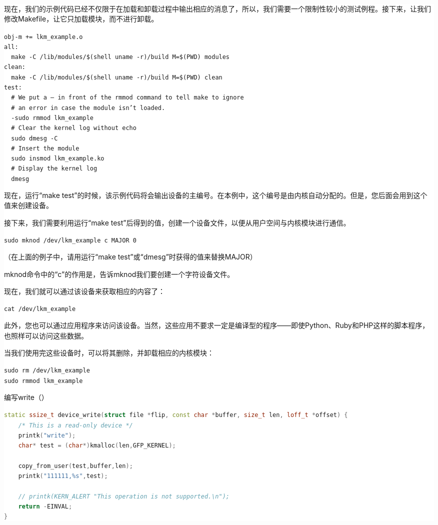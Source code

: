 现在，我们的示例代码已经不仅限于在加载和卸载过程中输出相应的消息了，所以，我们需要一个限制性较小的测试例程。接下来，让我们修改Makefile，让它只加载模块，而不进行卸载。

```text
obj-m += lkm_example.o
all:
  make -C /lib/modules/$(shell uname -r)/build M=$(PWD) modules
clean:
  make -C /lib/modules/$(shell uname -r)/build M=$(PWD) clean
test:
  # We put a — in front of the rmmod command to tell make to ignore
  # an error in case the module isn’t loaded.
  -sudo rmmod lkm_example
  # Clear the kernel log without echo
  sudo dmesg -C
  # Insert the module
  sudo insmod lkm_example.ko
  # Display the kernel log
  dmesg
```

现在，运行“make test”的时候，该示例代码将会输出设备的主编号。在本例中，这个编号是由内核自动分配的。但是，您后面会用到这个值来创建设备。

接下来，我们需要利用运行“make test”后得到的值，创建一个设备文件，以便从用户空间与内核模块进行通信。

```text
sudo mknod /dev/lkm_example c MAJOR 0
```

（在上面的例子中，请用运行“make test”或“dmesg”时获得的值来替换MAJOR）

mknod命令中的“c”的作用是，告诉mknod我们要创建一个字符设备文件。

现在，我们就可以通过该设备来获取相应的内容了：

```text
cat /dev/lkm_example
```

此外，您也可以通过应用程序来访问该设备。当然，这些应用不要求一定是编译型的程序——即使Python、Ruby和PHP这样的脚本程序，也照样可以访问这些数据。

当我们使用完这些设备时，可以将其删除，并卸载相应的内核模块：

```text
sudo rm /dev/lkm_example
sudo rmmod lkm_example
```



编写write（）

```C++
static ssize_t device_write(struct file *flip, const char *buffer, size_t len, loff_t *offset) {
	/* This is a read-only device */
	printk("write");
	char* test = (char*)kmalloc(len,GFP_KERNEL);

	copy_from_user(test,buffer,len);
	printk("111111,%s",test);

 	// printk(KERN_ALERT "This operation is not supported.\n");
 	return -EINVAL;
}
```

